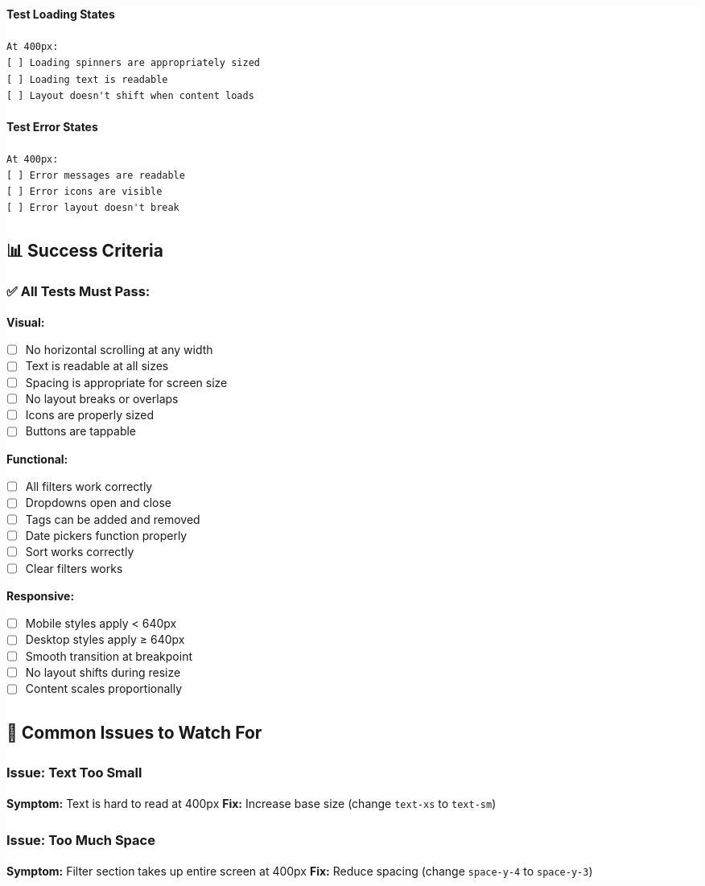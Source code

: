 #### Test Loading States
```
At 400px:
[ ] Loading spinners are appropriately sized
[ ] Loading text is readable
[ ] Layout doesn't shift when content loads
```

#### Test Error States
```
At 400px:
[ ] Error messages are readable
[ ] Error icons are visible
[ ] Error layout doesn't break
```

## 📊 Success Criteria

### ✅ All Tests Must Pass:

**Visual:**
- [ ] No horizontal scrolling at any width
- [ ] Text is readable at all sizes
- [ ] Spacing is appropriate for screen size
- [ ] No layout breaks or overlaps
- [ ] Icons are properly sized
- [ ] Buttons are tappable

**Functional:**
- [ ] All filters work correctly
- [ ] Dropdowns open and close
- [ ] Tags can be added and removed
- [ ] Date pickers function properly
- [ ] Sort works correctly
- [ ] Clear filters works

**Responsive:**
- [ ] Mobile styles apply < 640px
- [ ] Desktop styles apply ≥ 640px
- [ ] Smooth transition at breakpoint
- [ ] No layout shifts during resize
- [ ] Content scales proportionally

## 🐛 Common Issues to Watch For

### Issue: Text Too Small
**Symptom:** Text is hard to read at 400px
**Fix:** Increase base size (change `text-xs` to `text-sm`)

### Issue: Too Much Space
**Symptom:** Filter section takes up entire screen at 400px
**Fix:** Reduce spacing (change `space-y-4` to `space-y-3`)
